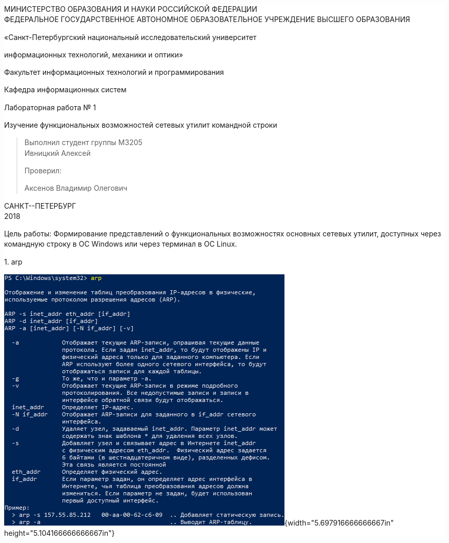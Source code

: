 МИНИСТЕРСТВО ОБРАЗОВАНИЯ И НАУКИ РОССИЙСКОЙ ФЕДЕРАЦИИ\
ФЕДЕРАЛЬНОЕ ГОСУДАРСТВЕННОЕ АВТОНОМНОЕ ОБРАЗОВАТЕЛЬНОЕ УЧРЕЖДЕНИЕ
ВЫСШЕГО ОБРАЗОВАНИЯ

«Санкт-Петербургский национальный исследовательский университет

информационных технологий, механики и оптики»

Факультет информационных технологий и программирования

Кафедра информационных систем

Лабораторная работа № 1

Изучение функциональных возможностей сетевых утилит командной строки

> Выполнил студент группы M3205\
> Ивницкий Алексей
>
> Проверил:
>
> Аксенов Владимир Олегович

САНКТ--ПЕТЕРБУРГ\
2018

Цель работы: Формирование представлений о функциональных возможностях
основных сетевых утилит, доступных через командную строку в ОС Windows
или через терминал в ОС Linux.

1\. arp

![](./lab-1//media/image1.png){width="5.697916666666667in"
height="5.104166666666667in"}
